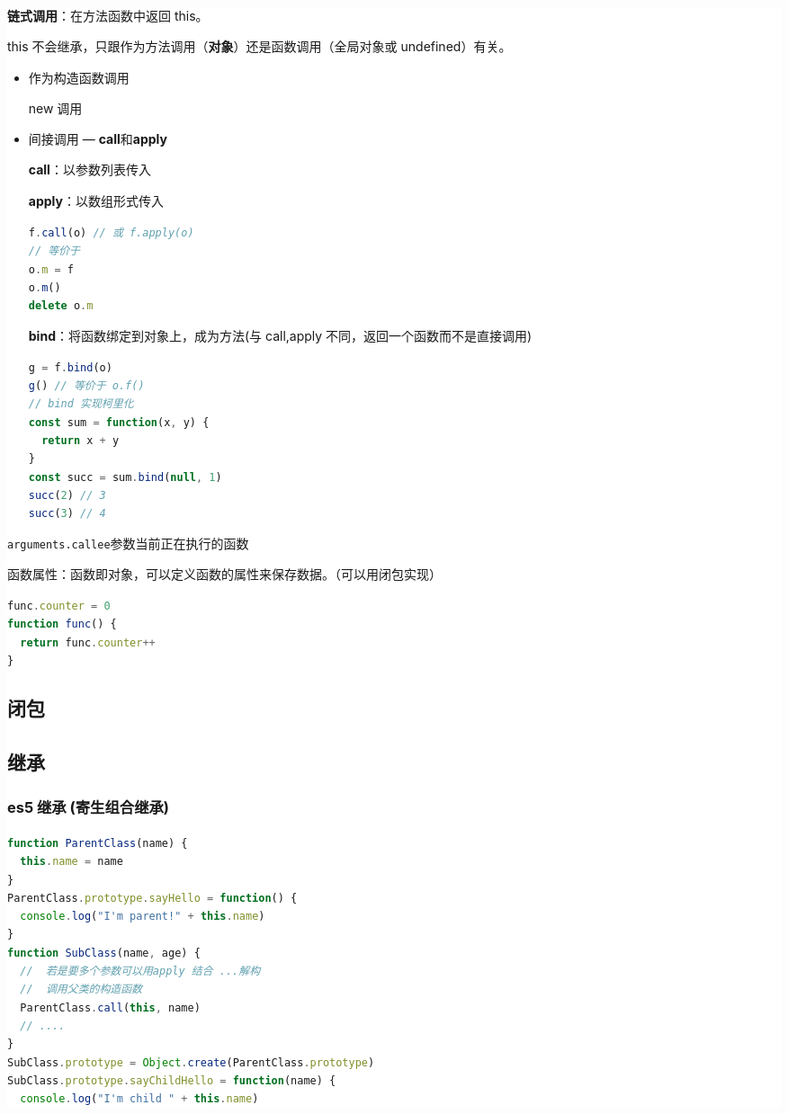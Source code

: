   **链式调用**：在方法函数中返回 this。

  this 不会继承，只跟作为方法调用（**对象**）还是函数调用（全局对象或 undefined）有关。

- 作为构造函数调用

  new 调用

- 间接调用 — **call**和**apply**

  **call**：以参数列表传入

  **apply**：以数组形式传入

  ```javascript
  f.call(o) // 或 f.apply(o)
  // 等价于
  o.m = f
  o.m()
  delete o.m
  ```

  **bind**：将函数绑定到对象上，成为方法(与 call,apply 不同，返回一个函数而不是直接调用)

  ```javascript
  g = f.bind(o)
  g() // 等价于 o.f()
  // bind 实现柯里化
  const sum = function(x, y) {
    return x + y
  }
  const succ = sum.bind(null, 1)
  succ(2) // 3
  succ(3) // 4
  ```

`arguments.callee`参数当前正在执行的函数

函数属性：函数即对象，可以定义函数的属性来保存数据。（可以用闭包实现）

```javascript
func.counter = 0
function func() {
  return func.counter++
}
```

## 闭包

## 继承

### es5 继承 (寄生组合继承)

```javascript
function ParentClass(name) {
  this.name = name
}
ParentClass.prototype.sayHello = function() {
  console.log("I'm parent!" + this.name)
}
function SubClass(name, age) {
  //  若是要多个参数可以用apply 结合 ...解构
  //  调用父类的构造函数
  ParentClass.call(this, name)
  // ....
}
SubClass.prototype = Object.create(ParentClass.prototype)
SubClass.prototype.sayChildHello = function(name) {
  console.log("I'm child " + this.name)
```